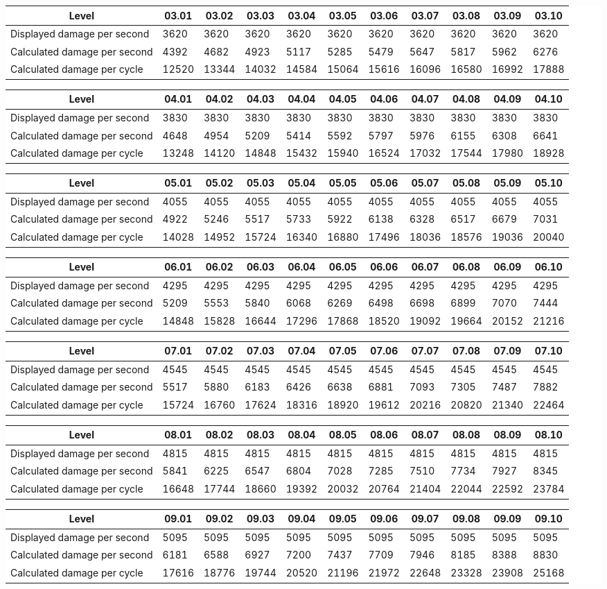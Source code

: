 
|Level                       |03.01|03.02|03.03|03.04|03.05|03.06|03.07|03.08|03.09|03.10|
|----------------------------|-----|-----|-----|-----|-----|-----|-----|-----|-----|-----|
|Displayed damage per second |3620 |3620 |3620 |3620 |3620 |3620 |3620 |3620 |3620 |3620 |
|Calculated damage per second|4392 |4682 |4923 |5117 |5285 |5479 |5647 |5817 |5962 |6276 |
|Calculated damage per cycle |12520|13344|14032|14584|15064|15616|16096|16580|16992|17888|


|Level                       |04.01|04.02|04.03|04.04|04.05|04.06|04.07|04.08|04.09|04.10|
|----------------------------|-----|-----|-----|-----|-----|-----|-----|-----|-----|-----|
|Displayed damage per second |3830 |3830 |3830 |3830 |3830 |3830 |3830 |3830 |3830 |3830 |
|Calculated damage per second|4648 |4954 |5209 |5414 |5592 |5797 |5976 |6155 |6308 |6641 |
|Calculated damage per cycle |13248|14120|14848|15432|15940|16524|17032|17544|17980|18928|


|Level                       |05.01|05.02|05.03|05.04|05.05|05.06|05.07|05.08|05.09|05.10|
|----------------------------|-----|-----|-----|-----|-----|-----|-----|-----|-----|-----|
|Displayed damage per second |4055 |4055 |4055 |4055 |4055 |4055 |4055 |4055 |4055 |4055 |
|Calculated damage per second|4922 |5246 |5517 |5733 |5922 |6138 |6328 |6517 |6679 |7031 |
|Calculated damage per cycle |14028|14952|15724|16340|16880|17496|18036|18576|19036|20040|


|Level                       |06.01|06.02|06.03|06.04|06.05|06.06|06.07|06.08|06.09|06.10|
|----------------------------|-----|-----|-----|-----|-----|-----|-----|-----|-----|-----|
|Displayed damage per second |4295 |4295 |4295 |4295 |4295 |4295 |4295 |4295 |4295 |4295 |
|Calculated damage per second|5209 |5553 |5840 |6068 |6269 |6498 |6698 |6899 |7070 |7444 |
|Calculated damage per cycle |14848|15828|16644|17296|17868|18520|19092|19664|20152|21216|


|Level                       |07.01|07.02|07.03|07.04|07.05|07.06|07.07|07.08|07.09|07.10|
|----------------------------|-----|-----|-----|-----|-----|-----|-----|-----|-----|-----|
|Displayed damage per second |4545 |4545 |4545 |4545 |4545 |4545 |4545 |4545 |4545 |4545 |
|Calculated damage per second|5517 |5880 |6183 |6426 |6638 |6881 |7093 |7305 |7487 |7882 |
|Calculated damage per cycle |15724|16760|17624|18316|18920|19612|20216|20820|21340|22464|


|Level                       |08.01|08.02|08.03|08.04|08.05|08.06|08.07|08.08|08.09|08.10|
|----------------------------|-----|-----|-----|-----|-----|-----|-----|-----|-----|-----|
|Displayed damage per second |4815 |4815 |4815 |4815 |4815 |4815 |4815 |4815 |4815 |4815 |
|Calculated damage per second|5841 |6225 |6547 |6804 |7028 |7285 |7510 |7734 |7927 |8345 |
|Calculated damage per cycle |16648|17744|18660|19392|20032|20764|21404|22044|22592|23784|


|Level                       |09.01|09.02|09.03|09.04|09.05|09.06|09.07|09.08|09.09|09.10|
|----------------------------|-----|-----|-----|-----|-----|-----|-----|-----|-----|-----|
|Displayed damage per second |5095 |5095 |5095 |5095 |5095 |5095 |5095 |5095 |5095 |5095 |
|Calculated damage per second|6181 |6588 |6927 |7200 |7437 |7709 |7946 |8185 |8388 |8830 |
|Calculated damage per cycle |17616|18776|19744|20520|21196|21972|22648|23328|23908|25168|
